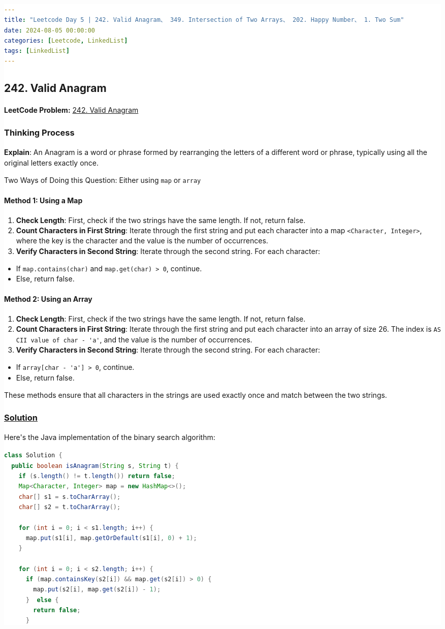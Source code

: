 ```yaml
---
title: "Leetcode Day 5 | 242. Valid Anagram、 349. Intersection of Two Arrays、 202. Happy Number、 1. Two Sum"
date: 2024-08-05 00:00:00
categories: [Leetcode, LinkedList]
tags: [LinkedList]
---
```

## 242. Valid Anagram
**LeetCode Problem:** [242. Valid Anagram](https://leetcode.com/problems/valid-anagram/description/)


### Thinking Process

**Explain**: An Anagram is a word or phrase formed by rearranging the letters of a different word or phrase, typically using all the original letters exactly once.

Two Ways of Doing this Question: Either using `map` or `array`

#### Method 1: Using a Map
1. **Check Length**: First, check if the two strings have the same length. If not, return false.
2. **Count Characters in First String**: Iterate through the first string and put each character into a map `<Character, Integer>`, where the key is the character and the value is the number of occurrences.
3. **Verify Characters in Second String**: Iterate through the second string. For each character:
  - If `map.contains(char)` and `map.get(char) > 0`, continue.
  - Else, return false.

#### Method 2: Using an Array
1. **Check Length**: First, check if the two strings have the same length. If not, return false.
2. **Count Characters in First String**: Iterate through the first string and put each character into an array of size 26. The index is `ASCII value of char - 'a'`, and the value is the number of occurrences.
3. **Verify Characters in Second String**: Iterate through the second string. For each character:
  - If `array[char - 'a'] > 0`, continue.
  - Else, return false.

These methods ensure that all characters in the strings are used exactly once and match between the two strings.



### <u> Solution </u>

Here's the Java implementation of the binary search algorithm:

```java
class Solution {
  public boolean isAnagram(String s, String t) {
    if (s.length() != t.length()) return false;
    Map<Character, Integer> map = new HashMap<>();
    char[] s1 = s.toCharArray();
    char[] s2 = t.toCharArray();

    for (int i = 0; i < s1.length; i++) {
      map.put(s1[i], map.getOrDefault(s1[i], 0) + 1);
    }

    for (int i = 0; i < s2.length; i++) {
      if (map.containsKey(s2[i]) && map.get(s2[i]) > 0) {
        map.put(s2[i], map.get(s2[i]) - 1);
      }  else {
        return false;
      }
```